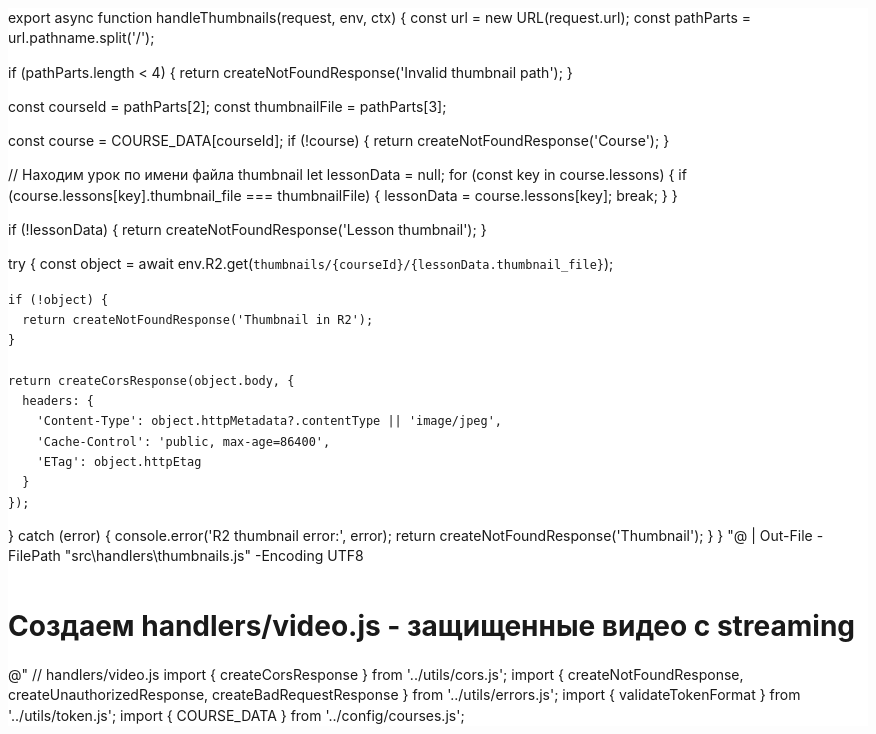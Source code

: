 export async function handleThumbnails(request, env, ctx) {
  const url = new URL(request.url);
  const pathParts = url.pathname.split('/');
  
  if (pathParts.length < 4) {
    return createNotFoundResponse('Invalid thumbnail path');
  }
  
  const courseId = pathParts[2];
  const thumbnailFile = pathParts[3];
  
  const course = COURSE_DATA[courseId];
  if (!course) {
    return createNotFoundResponse('Course');
  }

  // Находим урок по имени файла thumbnail
  let lessonData = null;
  for (const key in course.lessons) {
    if (course.lessons[key].thumbnail_file === thumbnailFile) {
      lessonData = course.lessons[key];
      break;
    }
  }

  if (!lessonData) {
    return createNotFoundResponse('Lesson thumbnail');
  }

  try {
    const object = await env.R2.get(`thumbnails/{courseId}/{lessonData.thumbnail_file}`);

    if (!object) {
      return createNotFoundResponse('Thumbnail in R2');
    }

    return createCorsResponse(object.body, {
      headers: {
        'Content-Type': object.httpMetadata?.contentType || 'image/jpeg',
        'Cache-Control': 'public, max-age=86400',
        'ETag': object.httpEtag
      }
    });

  } catch (error) {
    console.error('R2 thumbnail error:', error);
    return createNotFoundResponse('Thumbnail');
  }
}
"@ | Out-File -FilePath "src\handlers\thumbnails.js" -Encoding UTF8

# Создаем handlers/video.js - защищенные видео с streaming
@"
// handlers/video.js
import { createCorsResponse } from '../utils/cors.js';
import { createNotFoundResponse, createUnauthorizedResponse, createBadRequestResponse } from '../utils/errors.js';
import { validateTokenFormat } from '../utils/token.js';
import { COURSE_DATA } from '../config/courses.js';
